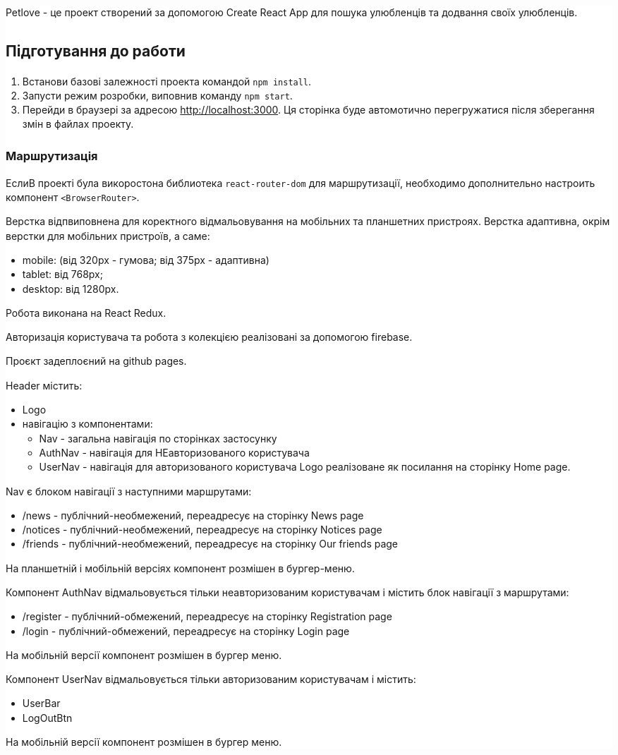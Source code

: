 Petlove - це проект створений за допомогою Create React App для пошука улюбленців та додвання своїх улюбленців.

## Підготування до работи

1. Встанови базові залежності проекта командой `npm install`.
2. Запусти режим розробки, виповнив команду `npm start`.
3. Перейди в браузері за адресою [http://localhost:3000](http://localhost:3000).
   Ця сторінка буде автомотично перегружатися після зберегання змін в файлах проекту.

### Маршрутизація

ЕслиВ проекті була викоростона библиотека `react-router-dom` для маршрутизації,
необходимо дополнительно настроить компонент `<BrowserRouter>`.


Верстка відпвиповнена для коректного відмальовування на мобільних та планшетних пристроях.
Верстка адаптивна, окрім верстки для мобільних пристроїв, а саме:
- mobile: (від 320рх - гумова; від 375px - адаптивна)
- tablet: від 768px;
- desktop: від 1280px.

Робота виконана на React Redux.

Авторизація користувача та робота з колекцією реалізовані за допомогою firebase.

Проєкт задеплоєний на github pages.

Header містить:
  - Logo
  - навігацію з компонентами:
      - Nav - загальна навігація по сторінках застосунку
      - AuthNav - навігація для НЕавторизованого користувача
      - UserNav - навігація для авторизованого користувача
   Logo  реалізоване як посилання на сторінку Home page.

   Nav є блоком навігації з наступними маршрутами: 
  - /news - публічний-необмежений, переадресує на сторінку News page
  - /notices - публічний-необмежений, переадресує на сторінку Notices page
  - /friends - публічний-необмежений, переадресує на сторінку Our friends page

На планшетній і мобільній версіях компонент розмішен в бургер-меню.
 
 	
Компонент AuthNav відмальовується тільки неавторизованим користувачам і містить блок навігації з маршрутами:
  - /register - публічний-обмежений, переадресує на сторінку Registration page
  - /login - публічний-обмежений, переадресує на сторінку Login page

На мобільній версії компонент розмішен в бургер меню.

Компонент UserNav відмальовується тільки авторизованим користувачам і містить:
  - UserBar
  - LogOutBtn

На мобільній версії компонент розмішен в бургер меню.
